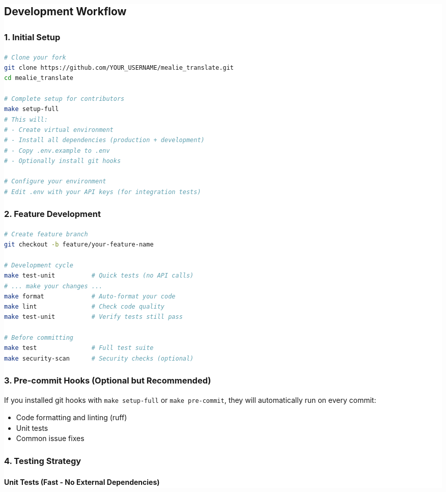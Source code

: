 ## Development Workflow

### 1. Initial Setup

```bash
# Clone your fork
git clone https://github.com/YOUR_USERNAME/mealie_translate.git
cd mealie_translate

# Complete setup for contributors
make setup-full
# This will:
# - Create virtual environment
# - Install all dependencies (production + development)
# - Copy .env.example to .env
# - Optionally install git hooks

# Configure your environment
# Edit .env with your API keys (for integration tests)
```

### 2. Feature Development

```bash
# Create feature branch
git checkout -b feature/your-feature-name

# Development cycle
make test-unit          # Quick tests (no API calls)
# ... make your changes ...
make format             # Auto-format your code
make lint               # Check code quality
make test-unit          # Verify tests still pass

# Before committing
make test               # Full test suite
make security-scan      # Security checks (optional)
```

### 3. Pre-commit Hooks (Optional but Recommended)

If you installed git hooks with `make setup-full` or `make pre-commit`, they will automatically run on every commit:

- Code formatting and linting (ruff)
- Unit tests
- Common issue fixes

### 4. Testing Strategy

#### Unit Tests (Fast - No External Dependencies)
